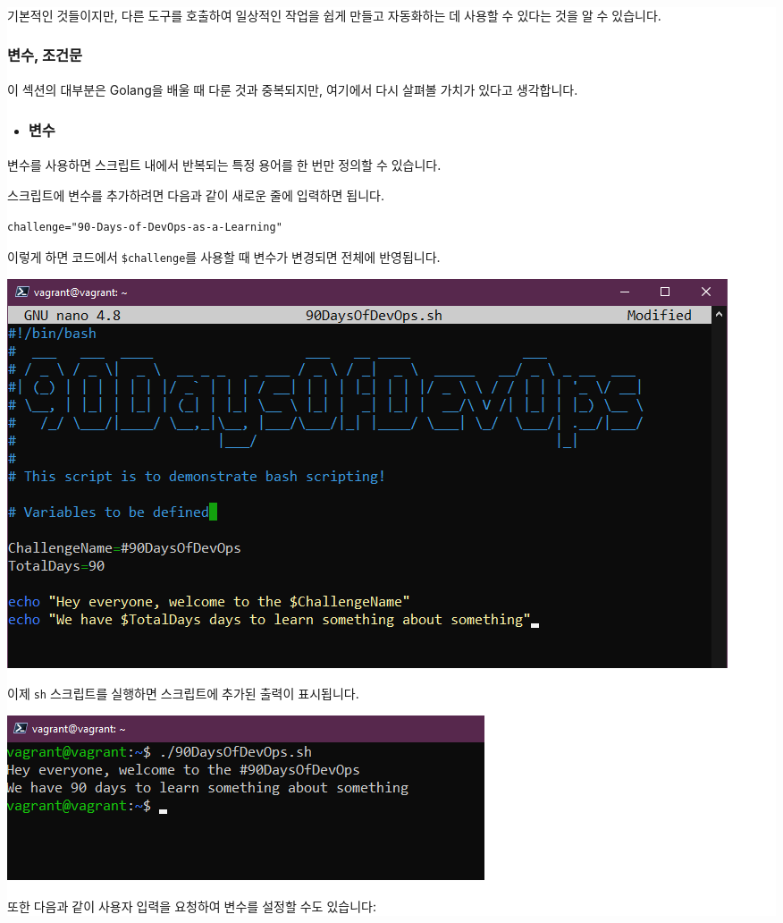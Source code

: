 기본적인 것들이지만, 다른 도구를 호출하여 일상적인 작업을 쉽게 만들고 자동화하는 데 사용할 수 있다는 것을 알 수 있습니다.

### 변수, 조건문

이 섹션의 대부분은 Golang을 배울 때 다룬 것과 중복되지만, 여기에서 다시 살펴볼 가치가 있다고 생각합니다.

- ### 변수

변수를 사용하면 스크립트 내에서 반복되는 특정 용어를 한 번만 정의할 수 있습니다.

스크립트에 변수를 추가하려면 다음과 같이 새로운 줄에 입력하면 됩니다.

`challenge="90-Days-of-DevOps-as-a-Learning"`

이렇게 하면 코드에서 `$challenge`를 사용할 때 변수가 변경되면 전체에 반영됩니다.

![](/2022/Days/Images/Day19_Linux5.png)

이제 `sh` 스크립트를 실행하면 스크립트에 추가된 출력이 표시됩니다.

![](/2022/Days/Images/Day19_Linux6.png)

또한 다음과 같이 사용자 입력을 요청하여 변수를 설정할 수도 있습니다:
